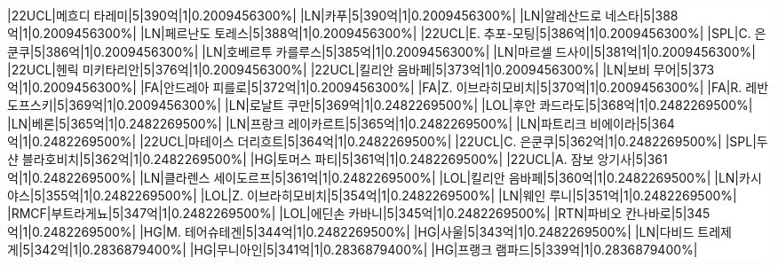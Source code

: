 |22UCL|메흐디 타레미|5|390억|1|0.2009456300%|
|LN|카푸|5|390억|1|0.2009456300%|
|LN|알레산드로 네스타|5|388억|1|0.2009456300%|
|LN|페르난도 토레스|5|388억|1|0.2009456300%|
|22UCL|E. 추포-모팅|5|386억|1|0.2009456300%|
|SPL|C. 은쿤쿠|5|386억|1|0.2009456300%|
|LN|호베르투 카를루스|5|385억|1|0.2009456300%|
|LN|마르셀 드사이|5|381억|1|0.2009456300%|
|22UCL|헨릭 미키타리안|5|376억|1|0.2009456300%|
|22UCL|킬리안 음바페|5|373억|1|0.2009456300%|
|LN|보비 무어|5|373억|1|0.2009456300%|
|FA|안드레아 피를로|5|372억|1|0.2009456300%|
|FA|Z. 이브라히모비치|5|370억|1|0.2009456300%|
|FA|R. 레반도프스키|5|369억|1|0.2009456300%|
|LN|로날트 쿠만|5|369억|1|0.2482269500%|
|LOL|후안 콰드라도|5|368억|1|0.2482269500%|
|LN|베론|5|365억|1|0.2482269500%|
|LN|프랑크 레이카르트|5|365억|1|0.2482269500%|
|LN|파트리크 비에이라|5|364억|1|0.2482269500%|
|22UCL|마테이스 더리흐트|5|364억|1|0.2482269500%|
|22UCL|C. 은쿤쿠|5|362억|1|0.2482269500%|
|SPL|두샨 블라호비치|5|362억|1|0.2482269500%|
|HG|토머스 파티|5|361억|1|0.2482269500%|
|22UCL|A. 잠보 앙기사|5|361억|1|0.2482269500%|
|LN|클라렌스 세이도르프|5|361억|1|0.2482269500%|
|LOL|킬리안 음바페|5|360억|1|0.2482269500%|
|LN|카시야스|5|355억|1|0.2482269500%|
|LOL|Z. 이브라히모비치|5|354억|1|0.2482269500%|
|LN|웨인 루니|5|351억|1|0.2482269500%|
|RMCF|부트라게뇨|5|347억|1|0.2482269500%|
|LOL|에딘손 카바니|5|345억|1|0.2482269500%|
|RTN|파비오 칸나바로|5|345억|1|0.2482269500%|
|HG|M. 테어슈테겐|5|344억|1|0.2482269500%|
|HG|사울|5|343억|1|0.2482269500%|
|LN|다비드 트레제게|5|342억|1|0.2836879400%|
|HG|무니아인|5|341억|1|0.2836879400%|
|HG|프랭크 램파드|5|339억|1|0.2836879400%|